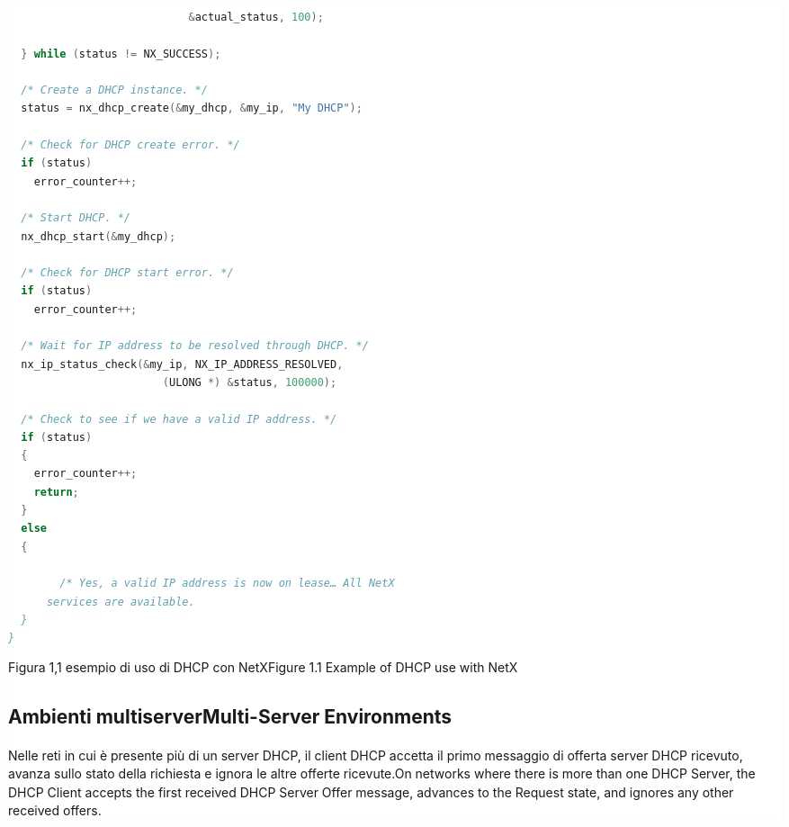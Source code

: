 ```C
                            &actual_status, 100);

  } while (status != NX_SUCCESS);

  /* Create a DHCP instance. */
  status = nx_dhcp_create(&my_dhcp, &my_ip, "My DHCP");

  /* Check for DHCP create error. */
  if (status)
    error_counter++;

  /* Start DHCP. */
  nx_dhcp_start(&my_dhcp);

  /* Check for DHCP start error. */
  if (status)
    error_counter++;

  /* Wait for IP address to be resolved through DHCP. */
  nx_ip_status_check(&my_ip, NX_IP_ADDRESS_RESOLVED, 
                        (ULONG *) &status, 100000);

  /* Check to see if we have a valid IP address. */
  if (status)
  {
    error_counter++;
    return;
  }
  else
  {

        /* Yes, a valid IP address is now on lease… All NetX
      services are available.
  }
}
```

<span data-ttu-id="927ee-165">Figura 1,1 esempio di uso di DHCP con NetX</span><span class="sxs-lookup"><span data-stu-id="927ee-165">Figure 1.1 Example of DHCP use with NetX</span></span>

## <a name="multi-server-environments"></a><span data-ttu-id="927ee-166">Ambienti multiserver</span><span class="sxs-lookup"><span data-stu-id="927ee-166">Multi-Server Environments</span></span>

<span data-ttu-id="927ee-167">Nelle reti in cui è presente più di un server DHCP, il client DHCP accetta il primo messaggio di offerta server DHCP ricevuto, avanza sullo stato della richiesta e ignora le altre offerte ricevute.</span><span class="sxs-lookup"><span data-stu-id="927ee-167">On networks where there is more than one DHCP Server, the DHCP Client accepts the first received DHCP Server Offer message, advances to the Request state, and ignores any other received offers.</span></span>

